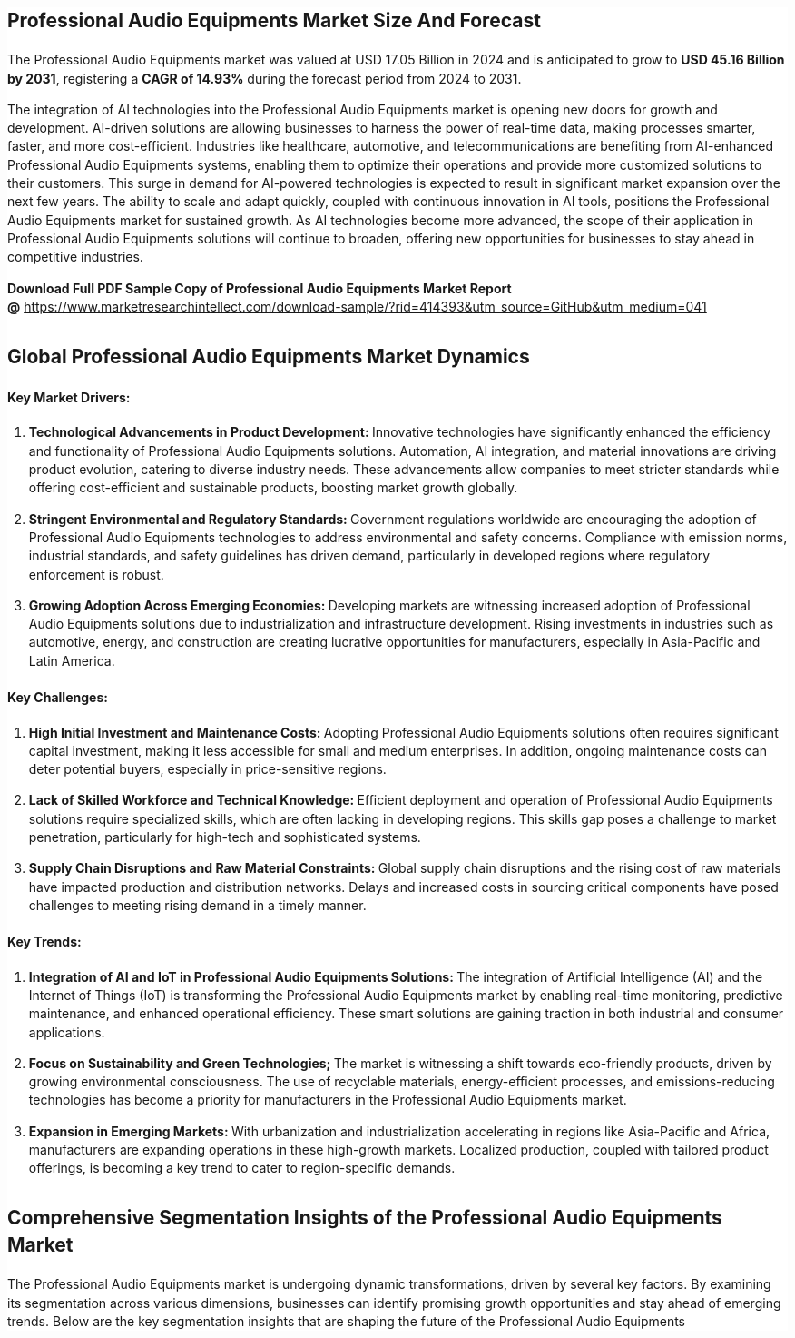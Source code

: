 <h2>Professional Audio Equipments Market Size And Forecast</h2><p>The Professional Audio Equipments market was valued at USD 17.05 Billion in 2024 and is anticipated to grow to <strong>USD 45.16 Billion by 2031</strong>, registering a <strong>CAGR of 14.93%</strong> during the forecast period from 2024 to 2031.</p><p>The integration of AI technologies into the Professional Audio Equipments market is opening new doors for growth and development. AI-driven solutions are allowing businesses to harness the power of real-time data, making processes smarter, faster, and more cost-efficient. Industries like healthcare, automotive, and telecommunications are benefiting from AI-enhanced Professional Audio Equipments systems, enabling them to optimize their operations and provide more customized solutions to their customers. This surge in demand for AI-powered technologies is expected to result in significant market expansion over the next few years. The ability to scale and adapt quickly, coupled with continuous innovation in AI tools, positions the Professional Audio Equipments market for sustained growth. As AI technologies become more advanced, the scope of their application in Professional Audio Equipments solutions will continue to broaden, offering new opportunities for businesses to stay ahead in competitive industries.</p><p><strong>Download Full PDF Sample Copy of Professional Audio Equipments Market Report @</strong>&nbsp;<a href="https://www.marketresearchintellect.com/download-sample/?rid=414393&amp;utm_source=GitHub&amp;utm_medium=041">https://www.marketresearchintellect.com/download-sample/?rid=414393&amp;utm_source=GitHub&amp;utm_medium=041</a></p><h2>Global Professional Audio Equipments Market Dynamics</h2><h4><strong>Key Market Drivers:</strong></h4><ol><li><p><strong>Technological Advancements in Product Development:&nbsp;</strong>Innovative technologies have significantly enhanced the efficiency and functionality of Professional Audio Equipments solutions. Automation, AI integration, and material innovations are driving product evolution, catering to diverse industry needs. These advancements allow companies to meet stricter standards while offering cost-efficient and sustainable products, boosting market growth globally.</p></li><li><p><strong>Stringent Environmental and Regulatory Standards:&nbsp;</strong>Government regulations worldwide are encouraging the adoption of Professional Audio Equipments technologies to address environmental and safety concerns. Compliance with emission norms, industrial standards, and safety guidelines has driven demand, particularly in developed regions where regulatory enforcement is robust.</p></li><li><p><strong>Growing Adoption Across Emerging Economies:&nbsp;</strong>Developing markets are witnessing increased adoption of Professional Audio Equipments solutions due to industrialization and infrastructure development. Rising investments in industries such as automotive, energy, and construction are creating lucrative opportunities for manufacturers, especially in Asia-Pacific and Latin America.</p></li></ol><h4><strong>Key Challenges:</strong></h4><ol><li><p><strong>High Initial Investment and Maintenance Costs:&nbsp;</strong>Adopting Professional Audio Equipments solutions often requires significant capital investment, making it less accessible for small and medium enterprises. In addition, ongoing maintenance costs can deter potential buyers, especially in price-sensitive regions.</p></li><li><p><strong>Lack of Skilled Workforce and Technical Knowledge:&nbsp;</strong>Efficient deployment and operation of Professional Audio Equipments solutions require specialized skills, which are often lacking in developing regions. This skills gap poses a challenge to market penetration, particularly for high-tech and sophisticated systems.</p></li><li><p><strong>Supply Chain Disruptions and Raw Material Constraints:&nbsp;</strong>Global supply chain disruptions and the rising cost of raw materials have impacted production and distribution networks. Delays and increased costs in sourcing critical components have posed challenges to meeting rising demand in a timely manner.</p></li></ol><h4><strong>Key Trends:</strong></h4><ol><li><p><strong>Integration of AI and IoT in Professional Audio Equipments Solutions:&nbsp;</strong>The integration of Artificial Intelligence (AI) and the Internet of Things (IoT) is transforming the Professional Audio Equipments market by enabling real-time monitoring, predictive maintenance, and enhanced operational efficiency. These smart solutions are gaining traction in both industrial and consumer applications.</p></li><li><p><strong>Focus on Sustainability and Green Technologies;&nbsp;</strong>The market is witnessing a shift towards eco-friendly products, driven by growing environmental consciousness. The use of recyclable materials, energy-efficient processes, and emissions-reducing technologies has become a priority for manufacturers in the Professional Audio Equipments market.</p></li><li><p><strong>Expansion in Emerging Markets:&nbsp;</strong>With urbanization and industrialization accelerating in regions like Asia-Pacific and Africa, manufacturers are expanding operations in these high-growth markets. Localized production, coupled with tailored product offerings, is becoming a key trend to cater to region-specific demands.</p></li></ol><div class="article-main__content" data-test-id="publishing-text-block"><h2>Comprehensive Segmentation Insights of the Professional Audio Equipments Market</h2><p>The Professional Audio Equipments market is undergoing dynamic transformations, driven by several key factors. By examining its segmentation across various dimensions, businesses can identify promising growth opportunities and stay ahead of emerging trends. Below are the key segmentation insights that are shaping the future of the Professional Audio Equipments